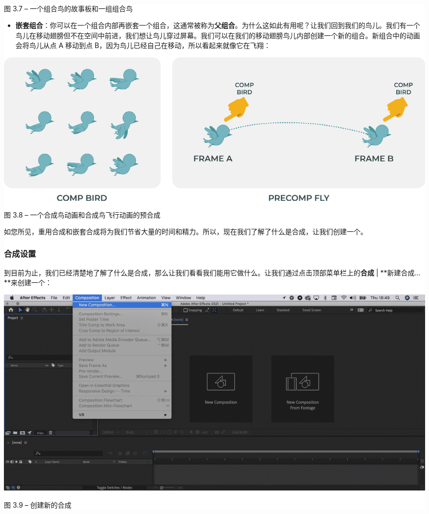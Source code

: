 图 3.7 – 一个组合鸟的故事板和一组组合鸟

+   **嵌套组合**：你可以在一个组合内部再嵌套一个组合，这通常被称为**父组合**。为什么这如此有用呢？让我们回到我们的鸟儿。我们有一个鸟儿在移动翅膀但不在空间中前进，我们想让鸟儿穿过屏幕。我们可以在我们的移动翅膀鸟儿内部创建一个新的组合。新组合中的动画会将鸟儿从点 A 移动到点 B，因为鸟儿已经自己在移动，所以看起来就像它在飞翔：

![图 3.8 – 一个合成鸟动画和合成鸟飞行动画的预合成](img/B17930_03_08.jpg)

图 3.8 – 一个合成鸟动画和合成鸟飞行动画的预合成

如您所见，重用合成和嵌套合成将为我们节省大量的时间和精力。所以，现在我们了解了什么是合成，让我们创建一个。

### 合成设置

到目前为止，我们已经清楚地了解了什么是合成，那么让我们看看我们能用它做什么。让我们通过点击顶部菜单栏上的**合成** | **新建合成…**来创建一个：

![图 3.9 – 创建新的合成](img/B17930_03_09.jpg)

图 3.9 – 创建新的合成
